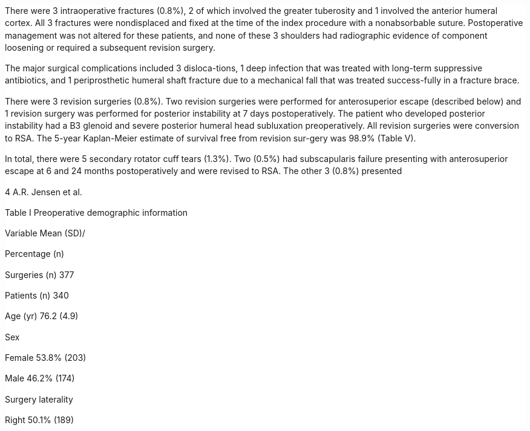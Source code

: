   There were 3 intraoperative fractures (0.8%), 2 of which involved the greater tuberosity and 1 involved the anterior humeral cortex. All 3 fractures were nondisplaced and fixed at the time of the index procedure with a nonabsorbable suture. Postoperative management was not altered for these patients, and none of these 3 shoulders had radiographic evidence of component loosening or required a subsequent revision surgery.

  The major surgical complications included 3 disloca-tions, 1 deep infection that was treated with long-term suppressive antibiotics, and 1 periprosthetic humeral shaft fracture due to a mechanical fall that was treated success-fully in a fracture brace.

  There were 3 revision surgeries (0.8%). Two revision surgeries were performed for anterosuperior escape (described below) and 1 revision surgery was performed for posterior instability at 7 days postoperatively. The patient who developed posterior instability had a B3 glenoid and severe posterior humeral head subluxation preoperatively. All revision surgeries were conversion to RSA. The 5-year Kaplan-Meier estimate of survival free from revision sur-gery was 98.9% (Table V).

   In total, there were 5 secondary rotator cuff tears (1.3%). Two (0.5%) had subscapularis failure presenting with anterosuperior escape at 6 and 24 months postoperatively and were revised to RSA. The other 3 (0.8%) presented
   
4	A.R. Jensen et al.



Table I	Preoperative demographic information

Variable
Mean (SD)/

Percentage (n)



Surgeries (n)
377

Patients (n)
340

Age (yr)
76.2
(4.9)

Sex



Female
53.8%
(203)

Male
46.2%
(174)

Surgery laterality



Right
50.1%
(189)
